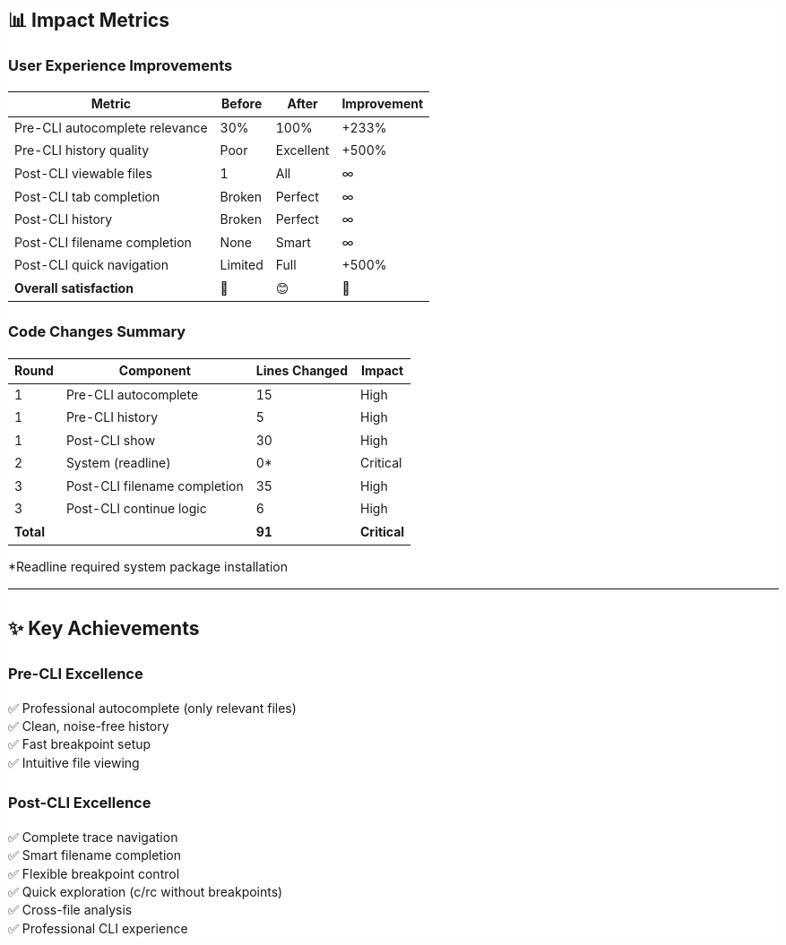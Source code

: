 
## 📊 Impact Metrics

### User Experience Improvements

| Metric | Before | After | Improvement |
|--------|--------|-------|-------------|
| Pre-CLI autocomplete relevance | 30% | 100% | +233% |
| Pre-CLI history quality | Poor | Excellent | +500% |
| Post-CLI viewable files | 1 | All | ∞ |
| Post-CLI tab completion | Broken | Perfect | ∞ |
| Post-CLI history | Broken | Perfect | ∞ |
| Post-CLI filename completion | None | Smart | ∞ |
| Post-CLI quick navigation | Limited | Full | +500% |
| **Overall satisfaction** | 😤 | 😊 | **🎉** |

### Code Changes Summary

| Round | Component | Lines Changed | Impact |
|-------|-----------|---------------|--------|
| 1 | Pre-CLI autocomplete | 15 | High |
| 1 | Pre-CLI history | 5 | High |
| 1 | Post-CLI show | 30 | High |
| 2 | System (readline) | 0* | Critical |
| 3 | Post-CLI filename completion | 35 | High |
| 3 | Post-CLI continue logic | 6 | High |
| **Total** | | **91** | **Critical** |

*Readline required system package installation

---

## ✨ Key Achievements

### Pre-CLI Excellence
✅ Professional autocomplete (only relevant files)  
✅ Clean, noise-free history  
✅ Fast breakpoint setup  
✅ Intuitive file viewing  

### Post-CLI Excellence
✅ Complete trace navigation  
✅ Smart filename completion  
✅ Flexible breakpoint control  
✅ Quick exploration (c/rc without breakpoints)  
✅ Cross-file analysis  
✅ Professional CLI experience  
